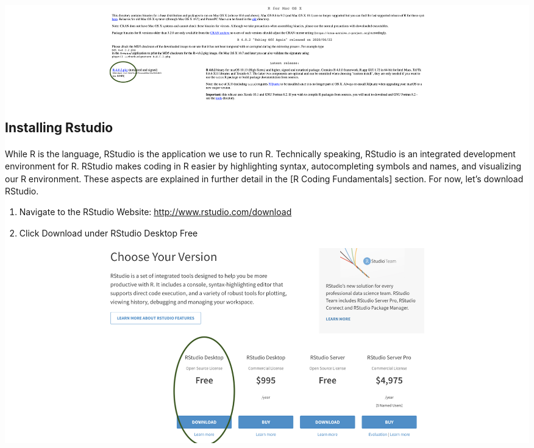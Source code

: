 <img src="images/download_r.png" width="60%" style="display: block; margin: auto;" />

## Installing Rstudio

While R is the language, RStudio is the application we use to run R.
Technically speaking, RStudio is an integrated development environment
for R. RStudio makes coding in R easier by highlighting syntax,
autocompleting symbols and names, and visualizing our R environment.
These aspects are explained in further detail in the \[R Coding
Fundamentals\] section. For now, let’s download RStudio.

1.  Navigate to the RStudio Website: <http://www.rstudio.com/download>

2.  Click Download under RStudio Desktop
Free

<img src="images/rstudio_download1.png" width="60%" style="display: block; margin: auto;" />
